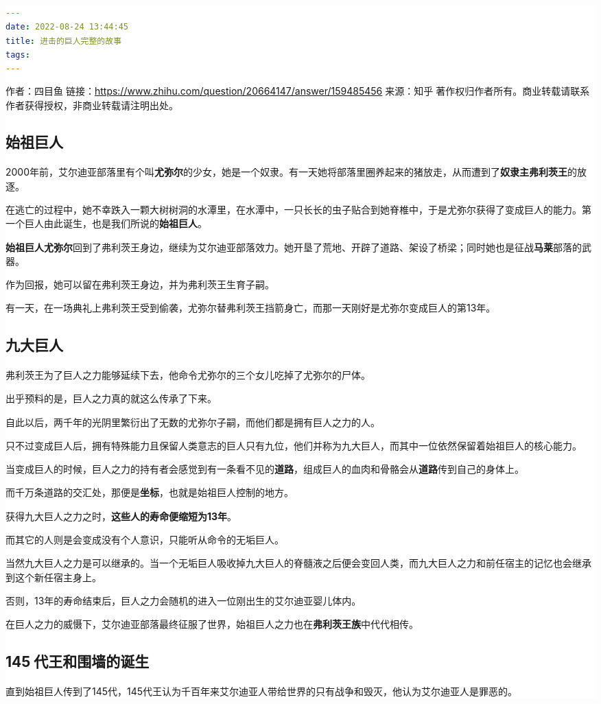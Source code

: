 ```yaml
---
date: 2022-08-24 13:44:45
title: 进击的巨人完整的故事
tags: 
---
```




作者：四目鱼
链接：https://www.zhihu.com/question/20664147/answer/159485456
来源：知乎
著作权归作者所有。商业转载请联系作者获得授权，非商业转载请注明出处。



## 始祖巨人

2000年前，艾尔迪亚部落里有个叫**尤弥尔**的少女，她是一个奴隶。有一天她将部落里圈养起来的猪放走，从而遭到了**奴隶主弗利茨王**的放逐。

在逃亡的过程中，她不幸跌入一颗大树树洞的水潭里，在水潭中，一只长长的虫子贴合到她脊椎中，于是尤弥尔获得了变成巨人的能力。第一个巨人由此诞生，也是我们所说的**始祖巨人**。

**始祖巨人尤弥尔**回到了弗利茨王身边，继续为艾尔迪亚部落效力。她开垦了荒地、开辟了道路、架设了桥梁；同时她也是征战**马莱**部落的武器。

作为回报，她可以留在弗利茨王身边，并为弗利茨王生育子嗣。

有一天，在一场典礼上弗利茨王受到偷袭，尤弥尔替弗利茨王挡箭身亡，而那一天刚好是尤弥尔变成巨人的第13年。



## 九大巨人

弗利茨王为了巨人之力能够延续下去，他命令尤弥尔的三个女儿吃掉了尤弥尔的尸体。

出乎预料的是，巨人之力真的就这么传承了下来。

自此以后，两千年的光阴里繁衍出了无数的尤弥尔子嗣，而他们都是拥有巨人之力的人。

只不过变成巨人后，拥有特殊能力且保留人类意志的巨人只有九位，他们并称为九大巨人，而其中一位依然保留着始祖巨人的核心能力。

当变成巨人的时候，巨人之力的持有者会感觉到有一条看不见的**道路**，组成巨人的血肉和骨骼会从**道路**传到自己的身体上。

而千万条道路的交汇处，那便是**坐标**，也就是始祖巨人控制的地方。

获得九大巨人之力之时，**这些人的寿命便缩短为13年**。

而其它的人则是会变成没有个人意识，只能听从命令的无垢巨人。

当然九大巨人之力是可以继承的。当一个无垢巨人吸收掉九大巨人的脊髓液之后便会变回人类，而九大巨人之力和前任宿主的记忆也会继承到这个新任宿主身上。

否则，13年的寿命结束后，巨人之力会随机的进入一位刚出生的艾尔迪亚婴儿体内。

在巨人之力的威慑下，艾尔迪亚部落最终征服了世界，始祖巨人之力也在**弗利茨王族**中代代相传。



## 145 代王和围墙的诞生

直到始祖巨人传到了145代，145代王认为千百年来艾尔迪亚人带给世界的只有战争和毁灭，他认为艾尔迪亚人是罪恶的。
